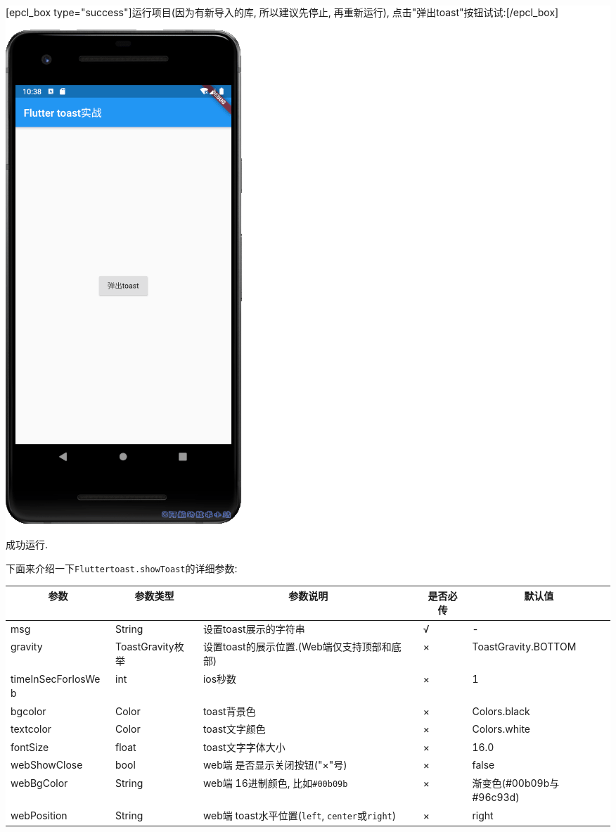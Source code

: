 \[epcl\_box type="success"\]运行项目(因为有新导入的库, 所以建议先停止, 再重新运行), 点击"弹出toast"按钮试试:\[/epcl\_box\]

![](images/Flutter-Toast、弹出提示、轻提示-06.gif)

成功运行.

下面来介绍一下`Fluttertoast.showToast`的详细参数:

| 参数 | 参数类型 | 参数说明 | 是否必传 | 默认值 |
| --- | --- | --- | --- | --- |
| msg | String | 设置toast展示的字符串 | √ | \- |
| gravity | ToastGravity枚举 | 设置toast的展示位置.(Web端仅支持顶部和底部) | × | ToastGravity.BOTTOM |
| timeInSecForIosWeb | int | ios秒数 | × | 1 |
| bgcolor | Color | toast背景色 | × | Colors.black |
| textcolor | Color | toast文字颜色 | × | Colors.white |
| fontSize | float | toast文字字体大小 | × | 16.0 |
| webShowClose | bool | web端 是否显示关闭按钮("×"号) | × | false |
| webBgColor | String | web端 16进制颜色, 比如`#00b09b` | × | 渐变色(#00b09b与#96c93d) |
| webPosition | String | web端 toast水平位置(`left`, `center`或`right`) | × | right |
